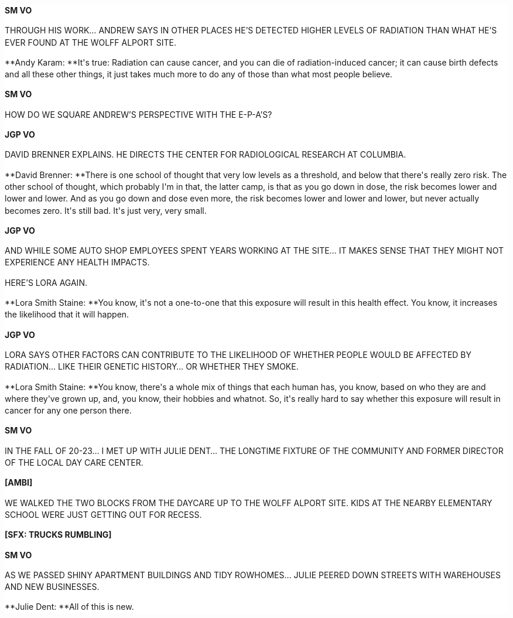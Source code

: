 **SM VO**

THROUGH HIS WORK… ANDREW SAYS IN OTHER PLACES HE’S DETECTED HIGHER LEVELS OF RADIATION THAN WHAT HE’S EVER FOUND AT THE WOLFF ALPORT SITE.

**Andy Karam: **It's true: Radiation can cause cancer, and you can die of radiation-induced cancer; it can cause birth defects and all these other things, it just takes much more to do any of those than what most people believe.

**SM VO**

HOW DO WE SQUARE ANDREW’S PERSPECTIVE WITH THE E-P-A’S?

**JGP VO**

DAVID BRENNER EXPLAINS. HE DIRECTS THE CENTER FOR RADIOLOGICAL RESEARCH AT COLUMBIA.

**David Brenner: **There is one school of thought that very low levels as a threshold, and below that there's really zero risk. The other school of thought, which probably I'm in that, the latter camp, is that as you go down in dose, the risk becomes lower and lower and lower. And as you go down and dose even more, the risk becomes lower and lower and lower, but never actually becomes zero. It's still bad. It's just very, very small.

**JGP VO**

AND WHILE SOME AUTO SHOP EMPLOYEES SPENT YEARS WORKING AT THE SITE… IT MAKES SENSE THAT THEY MIGHT NOT EXPERIENCE ANY HEALTH IMPACTS.

HERE’S LORA AGAIN.

**Lora Smith Staine: **You know, it's not a one-to-one that this exposure will result in this health effect. You know, it increases the likelihood that it will happen.

**JGP VO**

LORA SAYS OTHER FACTORS CAN CONTRIBUTE TO THE LIKELIHOOD OF WHETHER PEOPLE WOULD BE AFFECTED BY RADIATION… LIKE THEIR GENETIC HISTORY… OR WHETHER THEY SMOKE.

**Lora Smith Staine: **You know, there's a whole mix of things that each human has, you know, based on who they are and where they've grown up, and, you know, their hobbies and whatnot. So, it's really hard to say whether this exposure will result in cancer for any one person there.

**SM VO**

IN THE FALL OF 20-23… I MET UP WITH JULIE DENT… THE LONGTIME FIXTURE OF THE COMMUNITY AND FORMER DIRECTOR OF THE LOCAL DAY CARE CENTER.

**[AMBI]**

WE WALKED THE TWO BLOCKS FROM THE DAYCARE UP TO THE WOLFF ALPORT SITE. KIDS AT THE NEARBY ELEMENTARY SCHOOL WERE JUST GETTING OUT FOR RECESS.

**[SFX: TRUCKS RUMBLING]**

**SM VO**

AS WE PASSED SHINY APARTMENT BUILDINGS AND TIDY ROWHOMES… JULIE PEERED DOWN STREETS WITH WAREHOUSES AND NEW BUSINESSES.

**Julie Dent: **All of this is new.

